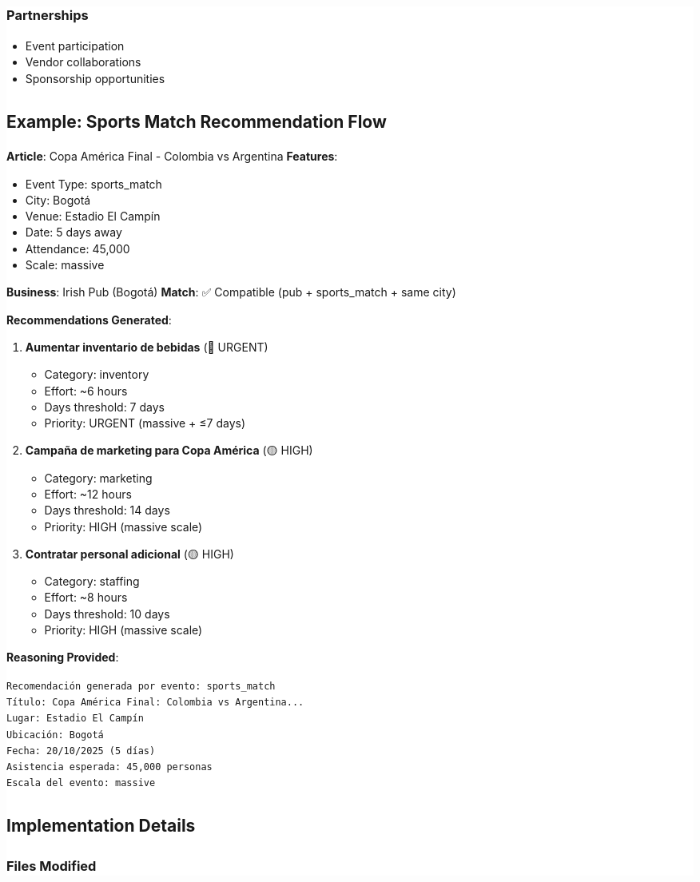 ### Partnerships
- Event participation
- Vendor collaborations
- Sponsorship opportunities

## Example: Sports Match Recommendation Flow

**Article**: Copa América Final - Colombia vs Argentina
**Features**:
- Event Type: sports_match
- City: Bogotá
- Venue: Estadio El Campín
- Date: 5 days away
- Attendance: 45,000
- Scale: massive

**Business**: Irish Pub (Bogotá)
**Match**: ✅ Compatible (pub + sports_match + same city)

**Recommendations Generated**:

1. **Aumentar inventario de bebidas** (🔴 URGENT)
   - Category: inventory
   - Effort: ~6 hours
   - Days threshold: 7 days
   - Priority: URGENT (massive + ≤7 days)

2. **Campaña de marketing para Copa América** (🟡 HIGH)
   - Category: marketing
   - Effort: ~12 hours
   - Days threshold: 14 days
   - Priority: HIGH (massive scale)

3. **Contratar personal adicional** (🟡 HIGH)
   - Category: staffing
   - Effort: ~8 hours
   - Days threshold: 10 days
   - Priority: HIGH (massive scale)

**Reasoning Provided**:
```
Recomendación generada por evento: sports_match
Título: Copa América Final: Colombia vs Argentina...
Lugar: Estadio El Campín
Ubicación: Bogotá
Fecha: 20/10/2025 (5 días)
Asistencia esperada: 45,000 personas
Escala del evento: massive
```

## Implementation Details

### Files Modified

